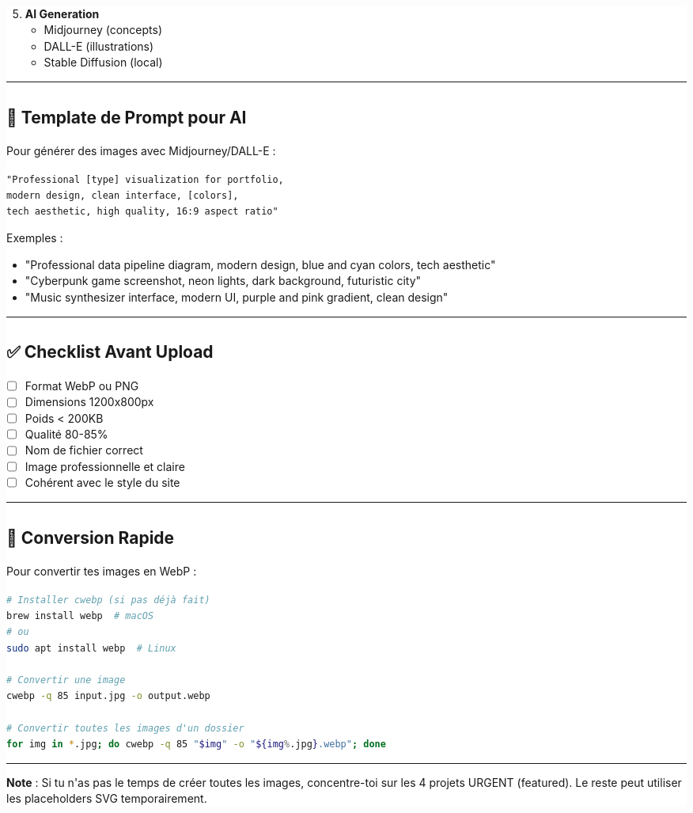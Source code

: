 5. **AI Generation**
   - Midjourney (concepts)
   - DALL-E (illustrations)
   - Stable Diffusion (local)

---

## 📝 Template de Prompt pour AI

Pour générer des images avec Midjourney/DALL-E :

```
"Professional [type] visualization for portfolio, 
modern design, clean interface, [colors], 
tech aesthetic, high quality, 16:9 aspect ratio"
```

Exemples :
- "Professional data pipeline diagram, modern design, blue and cyan colors, tech aesthetic"
- "Cyberpunk game screenshot, neon lights, dark background, futuristic city"
- "Music synthesizer interface, modern UI, purple and pink gradient, clean design"

---

## ✅ Checklist Avant Upload

- [ ] Format WebP ou PNG
- [ ] Dimensions 1200x800px
- [ ] Poids < 200KB
- [ ] Qualité 80-85%
- [ ] Nom de fichier correct
- [ ] Image professionnelle et claire
- [ ] Cohérent avec le style du site

---

## 🚀 Conversion Rapide

Pour convertir tes images en WebP :

```bash
# Installer cwebp (si pas déjà fait)
brew install webp  # macOS
# ou
sudo apt install webp  # Linux

# Convertir une image
cwebp -q 85 input.jpg -o output.webp

# Convertir toutes les images d'un dossier
for img in *.jpg; do cwebp -q 85 "$img" -o "${img%.jpg}.webp"; done
```

---

**Note** : Si tu n'as pas le temps de créer toutes les images, concentre-toi sur les 4 projets URGENT (featured). Le reste peut utiliser les placeholders SVG temporairement.
